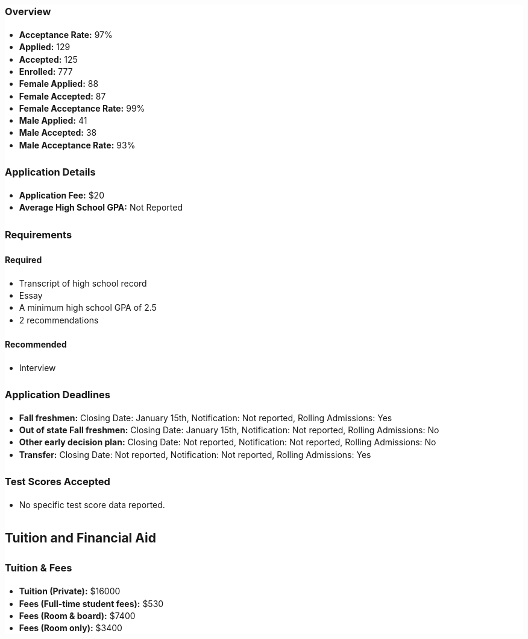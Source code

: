 ### Overview

- **Acceptance Rate:** 97%
- **Applied:** 129
- **Accepted:** 125
- **Enrolled:** 777
- **Female Applied:** 88
- **Female Accepted:** 87
- **Female Acceptance Rate:** 99%
- **Male Applied:** 41
- **Male Accepted:** 38
- **Male Acceptance Rate:** 93%

### Application Details

- **Application Fee:** $20
- **Average High School GPA:** Not Reported

### Requirements

#### Required

- Transcript of high school record
- Essay
- A minimum high school GPA of 2.5
- 2 recommendations

#### Recommended

- Interview

### Application Deadlines

- **Fall freshmen:** Closing Date: January 15th, Notification: Not reported, Rolling Admissions: Yes
- **Out of state Fall freshmen:** Closing Date: January 15th, Notification: Not reported, Rolling Admissions: No
- **Other early decision plan:** Closing Date: Not reported, Notification: Not reported, Rolling Admissions: No
- **Transfer:** Closing Date: Not reported, Notification: Not reported, Rolling Admissions: Yes

### Test Scores Accepted

- No specific test score data reported.

## Tuition and Financial Aid

### Tuition & Fees

- **Tuition (Private):** $16000
- **Fees (Full-time student fees):** $530
- **Fees (Room & board):** $7400
- **Fees (Room only):** $3400
